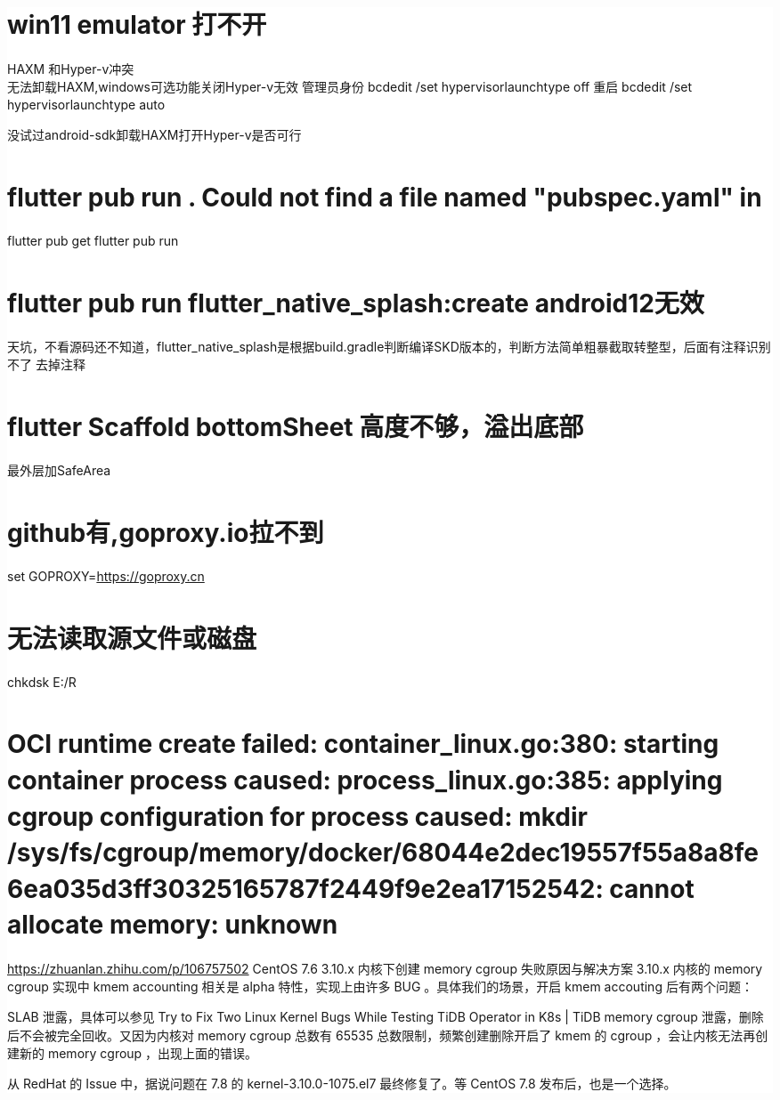 # win11 emulator 打不开
HAXM 和Hyper-v冲突  
无法卸载HAXM,windows可选功能关闭Hyper-v无效
管理员身份
bcdedit /set hypervisorlaunchtype off 重启
bcdedit /set hypervisorlaunchtype auto

没试过android-sdk卸载HAXM打开Hyper-v是否可行

# flutter pub run . Could not find a file named "pubspec.yaml" in
flutter pub get
flutter pub run

# flutter pub run flutter_native_splash:create android12无效
天坑，不看源码还不知道，flutter_native_splash是根据build.gradle判断编译SKD版本的，判断方法简单粗暴截取转整型，后面有注释识别不了
去掉注释

# flutter Scaffold bottomSheet 高度不够，溢出底部
最外层加SafeArea

# github有,goproxy.io拉不到
set GOPROXY=https://goproxy.cn

# 无法读取源文件或磁盘

chkdsk E:/R

# OCI runtime create failed: container_linux.go:380: starting container process caused: process_linux.go:385: applying cgroup configuration for process caused: mkdir /sys/fs/cgroup/memory/docker/68044e2dec19557f55a8a8fe6ea035d3ff30325165787f2449f9e2ea17152542: cannot allocate memory: unknown

https://zhuanlan.zhihu.com/p/106757502
CentOS 7.6 3.10.x 内核下创建 memory cgroup 失败原因与解决方案
3.10.x 内核的 memory cgroup 实现中 kmem accounting 相关是 alpha 特性，实现上由许多 BUG 。具体我们的场景，开启 kmem accouting 后有两个问题：

SLAB 泄露，具体可以参见 Try to Fix Two Linux Kernel Bugs While Testing TiDB Operator in K8s | TiDB
memory cgroup 泄露，删除后不会被完全回收。又因为内核对 memory cgroup 总数有 65535 总数限制，频繁创建删除开启了 kmem 的 cgroup ，会让内核无法再创建新的 memory cgroup ，出现上面的错误。

从 RedHat 的 Issue 中，据说问题在 7.8 的 kernel-3.10.0-1075.el7 最终修复了。等 CentOS 7.8 发布后，也是一个选择。
